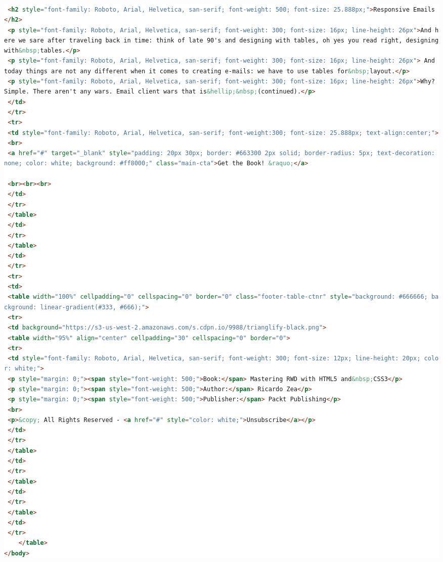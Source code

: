 ```html
 <h2 style="font-family: Roboto, Arial, Helvetica, san-serif; font-weight: 500; font-size: 25.888px;">Responsive Emails</h2>
 <p style="font-family: Roboto, Arial, Helvetica, san-serif; font-weight: 300; font-size: 16px; line-height: 26px">And here we sare after traveling back in time: think of late 90's and designing with tables, oh yes you read right, designing with&nbsp;tables.</p>
 <p style="font-family: Roboto, Arial, Helvetica, san-serif; font-weight: 300; font-size: 16px; line-height: 26px"> And today things are not any different when it comes to creating e-mails: we have to use tables for&nbsp;layout.</p>
 <p style="font-family: Roboto, Arial, Helvetica, san-serif; font-weight: 300; font-size: 16px; line-height: 26px">Why? Simple. There aren't any wars. Email client wars that is&hellip;&nbsp;(continued).</p>
 </td>
 </tr>
 <tr>
 <td style="font-family: Roboto, Arial, Helvetica, san-serif; font-weight:300; font-size: 25.888px; text-align:center;">
 <br>
 <a href="#" target="_blank" style="padding: 20px 30px; border: #663300 2px solid; border-radius: 5px; text-decoration: none; color: white; background: #ff8000;" class="main-cta">Get the Book! &raquo;</a>

 <br><br><br>
 </td>
 </tr>
 </table>
 </td>
 </tr>
 </table>
 </td>
 </tr>
 <tr>
 <td>
 <table width="100%" cellpadding="0" cellspacing="0" border="0" class="footer-table-ctnr" style="background: #666666; background: linear-gradient(#333, #666);">
 <tr>
 <td background="https://s3-us-west-2.amazonaws.com/s.cdpn.io/9988/trianglify-black.png">
 <table width="95%" align="center" cellpadding="30" cellspacing="0" border="0">
 <tr>
 <td style="font-family: Roboto, Arial, Helvetica, san-serif; font-weight: 300; font-size: 12px; line-height: 20px; color: white;">
 <p style="margin: 0;"><span style="font-weight: 500;">Book:</span> Mastering RWD with HTML5 and&nbsp;CSS3</p>
 <p style="margin: 0;"><span style="font-weight: 500;">Author:</span> Ricardo Zea</p>
 <p style="margin: 0;"><span style="font-weight: 500;">Publisher:</span> Packt Publishing</p>
 <br>
 <p>&copy; All Rights Reserved - <a href="#" style="color: white;">Unsubscribe</a></p>
 </td>
 </tr>
 </table>
 </td>
 </tr>
 </table>
 </td>
 </tr>
 </table>
 </td>
 </tr>
    </table>
</body>
```
